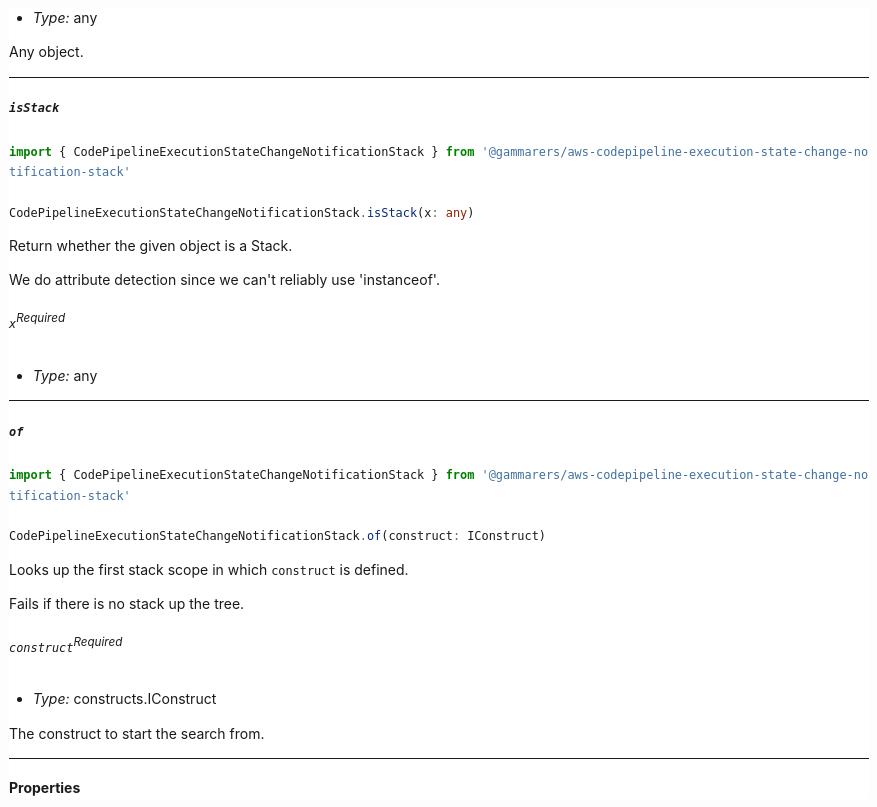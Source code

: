 - *Type:* any

Any object.

---

##### `isStack` <a name="isStack" id="@gammarers/aws-codepipeline-execution-state-change-notification-stack.CodePipelineExecutionStateChangeNotificationStack.isStack"></a>

```typescript
import { CodePipelineExecutionStateChangeNotificationStack } from '@gammarers/aws-codepipeline-execution-state-change-notification-stack'

CodePipelineExecutionStateChangeNotificationStack.isStack(x: any)
```

Return whether the given object is a Stack.

We do attribute detection since we can't reliably use 'instanceof'.

###### `x`<sup>Required</sup> <a name="x" id="@gammarers/aws-codepipeline-execution-state-change-notification-stack.CodePipelineExecutionStateChangeNotificationStack.isStack.parameter.x"></a>

- *Type:* any

---

##### `of` <a name="of" id="@gammarers/aws-codepipeline-execution-state-change-notification-stack.CodePipelineExecutionStateChangeNotificationStack.of"></a>

```typescript
import { CodePipelineExecutionStateChangeNotificationStack } from '@gammarers/aws-codepipeline-execution-state-change-notification-stack'

CodePipelineExecutionStateChangeNotificationStack.of(construct: IConstruct)
```

Looks up the first stack scope in which `construct` is defined.

Fails if there is no stack up the tree.

###### `construct`<sup>Required</sup> <a name="construct" id="@gammarers/aws-codepipeline-execution-state-change-notification-stack.CodePipelineExecutionStateChangeNotificationStack.of.parameter.construct"></a>

- *Type:* constructs.IConstruct

The construct to start the search from.

---

#### Properties <a name="Properties" id="Properties"></a>
